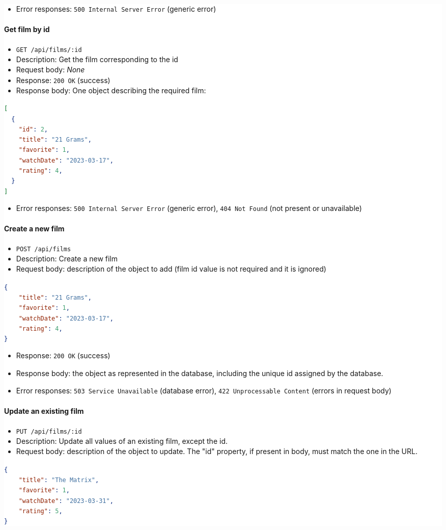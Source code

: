 * Error responses:  `500 Internal Server Error` (generic error)

#### Get film by id

* `GET /api/films/:id`
* Description: Get the film corresponding to the id 
* Request body: _None_
* Response: `200 OK` (success)
* Response body: One object describing the required film:

``` JSON
[
  {
    "id": 2,
    "title": "21 Grams",
    "favorite": 1,
    "watchDate": "2023-03-17",
    "rating": 4,
  }
]
```

* Error responses:  `500 Internal Server Error` (generic error), `404 Not Found` (not present or unavailable)

#### Create a new film

* `POST /api/films`
* Description: Create a new film
* Request body: description of the object to add (film id value is not required and it is ignored)

``` JSON
{
    "title": "21 Grams",
    "favorite": 1,
    "watchDate": "2023-03-17",
    "rating": 4,
}
```

* Response: `200 OK` (success)
* Response body: the object as represented in the database, including the unique id assigned by the database.

* Error responses: `503 Service Unavailable` (database error), `422 Unprocessable Content` (errors in request body)

#### Update an existing film

* `PUT /api/films/:id`
* Description: Update all values of an existing film, except the id.
* Request body: description of the object to update. The "id" property, if present in body, must match the one in the URL.

``` JSON
{
    "title": "The Matrix",
    "favorite": 1,
    "watchDate": "2023-03-31",
    "rating": 5,
}
```
